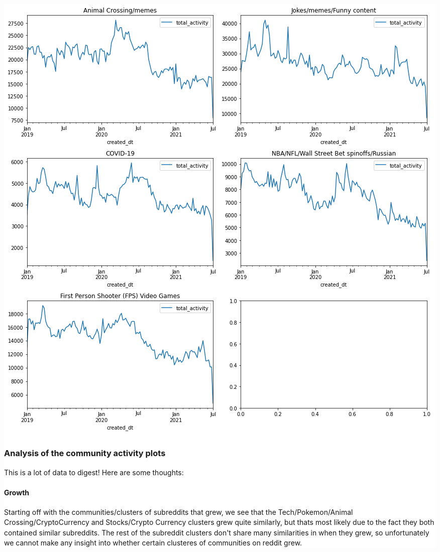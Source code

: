 ![png](Figures/output_101_0.png)

### Analysis of the community activity plots

This is a lot of data to digest! Here are some thoughts:

#### Growth 

Starting off with the communities/clusters of subreddits that grew, we see that the Tech/Pokemon/Animal Crossing/CryptoCurrency and Stocks/Crypto Currency clusters grew quite similarly, but thats most likely due to the fact they both contained similar subreddits. The rest of the subreddit clusters don't share many similarities in when they grew, so unfortunately we cannot make any insight into whether certain clusteres of communities on reddit grew.
